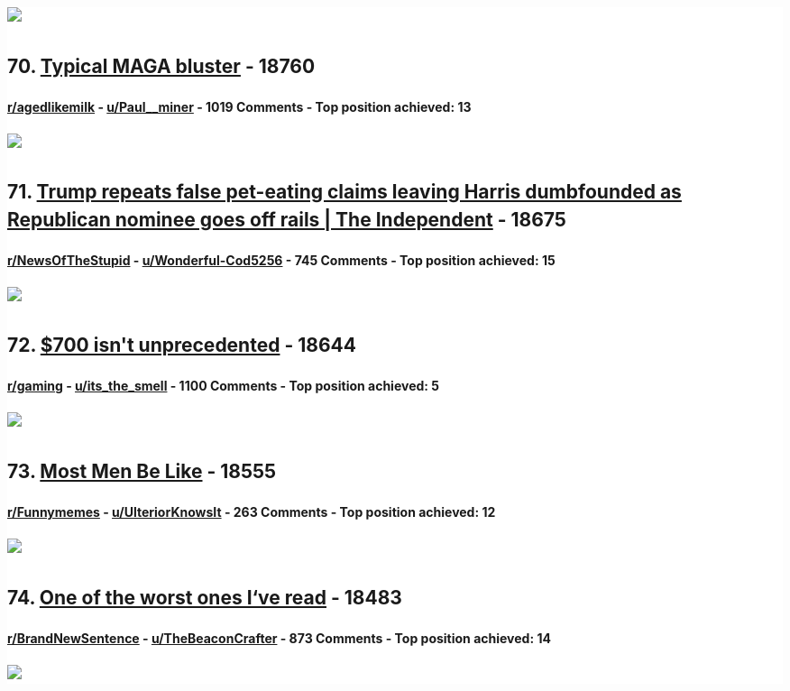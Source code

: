 <a href="https://i.redd.it/ziwcryw6e8od1.png"><img src="https://b.thumbs.redditmedia.com/bLgh1rEndhy3jMtgP3K4O2FrqemBVVDUB9dqjuwu3Lo.jpg"></img></a>

## 70. [Typical MAGA bluster](http://reddit.com/r/agedlikemilk/comments/1fe1abs/typical_maga_bluster/) - 18760
#### [r/agedlikemilk](http://reddit.com/r/agedlikemilk) - [u/Paul__miner](http://reddit.com/u/Paul__miner) - 1019 Comments - Top position achieved: 13

<a href="https://i.redd.it/thjuwfc8t3od1.jpeg"><img src="https://b.thumbs.redditmedia.com/FX8KMDztwx_xoqMHDS_TAyJmXCCLk6CODtw329j4KAw.jpg"></img></a>

## 71. [Trump repeats false pet-eating claims leaving Harris dumbfounded as Republican nominee goes off rails | The Independent](http://reddit.com/r/NewsOfTheStupid/comments/1fe03g2/trump_repeats_false_peteating_claims_leaving/) - 18675
#### [r/NewsOfTheStupid](http://reddit.com/r/NewsOfTheStupid) - [u/Wonderful-Cod5256](http://reddit.com/u/Wonderful-Cod5256) - 745 Comments - Top position achieved: 15

<a href="https://www.independent.co.uk/news/world/americas/us-politics/trump-ohio-pets-springfield-debate-fact-check-b2610589.html"><img src="https://b.thumbs.redditmedia.com/LaC5vzyAdhbeDbMvQB98Oc4Qa96ec2g8Z_PtiODz8ck.jpg"></img></a>

## 72. [$700 isn't unprecedented](http://reddit.com/r/gaming/comments/1fecudr/700_isnt_unprecedented/) - 18644
#### [r/gaming](http://reddit.com/r/gaming) - [u/its_the_smell](http://reddit.com/u/its_the_smell) - 1100 Comments - Top position achieved: 5

<a href="https://i.redd.it/czpd4za077od1.jpeg"><img src="https://a.thumbs.redditmedia.com/tdNZrqbFnd7N7_KksKxHyV1Dg--cGS3IX7WSpdaNQf4.jpg"></img></a>

## 73. [Most Men Be Like](http://reddit.com/r/Funnymemes/comments/1fe37ip/most_men_be_like/) - 18555
#### [r/Funnymemes](http://reddit.com/r/Funnymemes) - [u/UlteriorKnowsIt](http://reddit.com/u/UlteriorKnowsIt) - 263 Comments - Top position achieved: 12

<a href="https://i.redd.it/0c2zrj0re4od1.png"><img src="image"></img></a>

## 74. [One of the worst ones I‘ve read](http://reddit.com/r/BrandNewSentence/comments/1fe7ugc/one_of_the_worst_ones_ive_read/) - 18483
#### [r/BrandNewSentence](http://reddit.com/r/BrandNewSentence) - [u/TheBeaconCrafter](http://reddit.com/u/TheBeaconCrafter) - 873 Comments - Top position achieved: 14

<a href="https://i.redd.it/a01ytz2o16od1.jpeg"><img src="https://b.thumbs.redditmedia.com/0FtOCEWEoomA8KF9rAnsiBvhBn3oiyGhD4m8hgnYrSY.jpg"></img></a>
